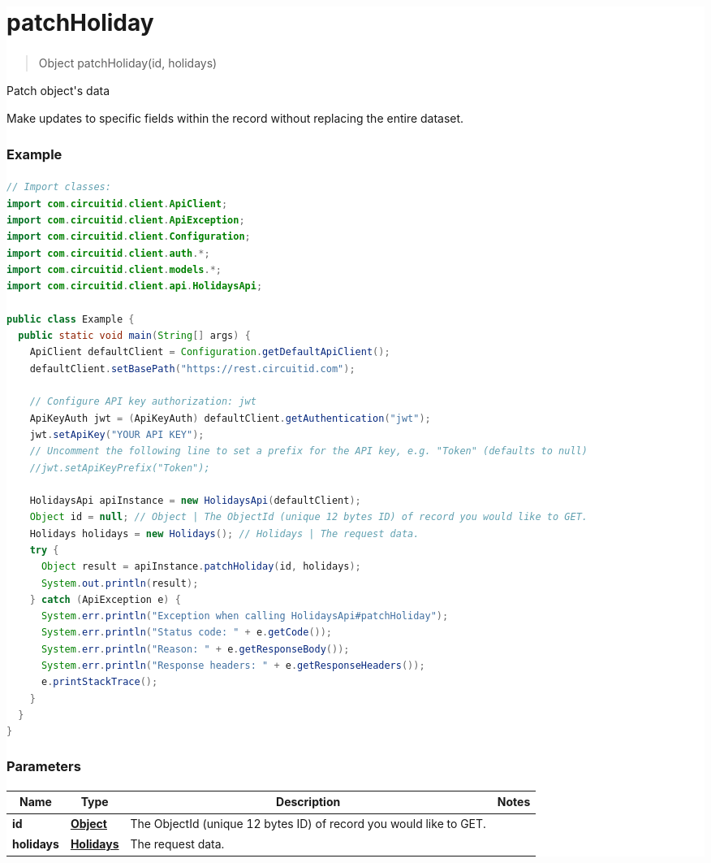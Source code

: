 <a id="patchHoliday"></a>
# **patchHoliday**
> Object patchHoliday(id, holidays)

Patch object&#39;s data

Make updates to specific fields within the record without replacing the entire dataset.

### Example
```java
// Import classes:
import com.circuitid.client.ApiClient;
import com.circuitid.client.ApiException;
import com.circuitid.client.Configuration;
import com.circuitid.client.auth.*;
import com.circuitid.client.models.*;
import com.circuitid.client.api.HolidaysApi;

public class Example {
  public static void main(String[] args) {
    ApiClient defaultClient = Configuration.getDefaultApiClient();
    defaultClient.setBasePath("https://rest.circuitid.com");
    
    // Configure API key authorization: jwt
    ApiKeyAuth jwt = (ApiKeyAuth) defaultClient.getAuthentication("jwt");
    jwt.setApiKey("YOUR API KEY");
    // Uncomment the following line to set a prefix for the API key, e.g. "Token" (defaults to null)
    //jwt.setApiKeyPrefix("Token");

    HolidaysApi apiInstance = new HolidaysApi(defaultClient);
    Object id = null; // Object | The ObjectId (unique 12 bytes ID) of record you would like to GET.
    Holidays holidays = new Holidays(); // Holidays | The request data.
    try {
      Object result = apiInstance.patchHoliday(id, holidays);
      System.out.println(result);
    } catch (ApiException e) {
      System.err.println("Exception when calling HolidaysApi#patchHoliday");
      System.err.println("Status code: " + e.getCode());
      System.err.println("Reason: " + e.getResponseBody());
      System.err.println("Response headers: " + e.getResponseHeaders());
      e.printStackTrace();
    }
  }
}
```

### Parameters

| Name | Type | Description  | Notes |
|------------- | ------------- | ------------- | -------------|
| **id** | [**Object**](.md)| The ObjectId (unique 12 bytes ID) of record you would like to GET. | |
| **holidays** | [**Holidays**](Holidays.md)| The request data. | |
